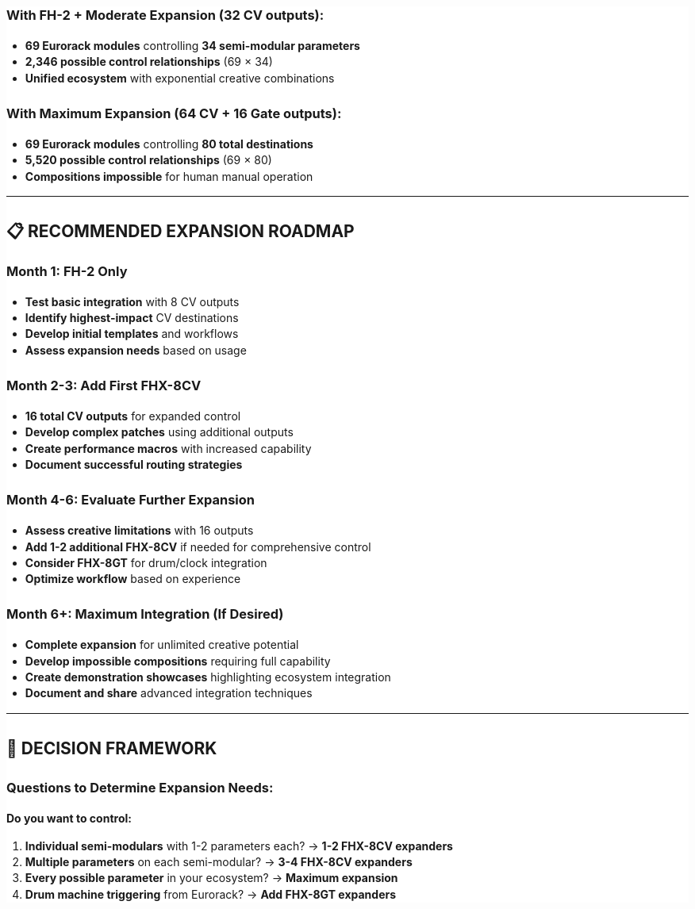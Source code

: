 ### **With FH-2 + Moderate Expansion (32 CV outputs):**
- **69 Eurorack modules** controlling **34 semi-modular parameters**
- **2,346 possible control relationships** (69 × 34)
- **Unified ecosystem** with exponential creative combinations

### **With Maximum Expansion (64 CV + 16 Gate outputs):**
- **69 Eurorack modules** controlling **80 total destinations**
- **5,520 possible control relationships** (69 × 80)
- **Compositions impossible** for human manual operation

---

## **📋 RECOMMENDED EXPANSION ROADMAP**

### **Month 1: FH-2 Only**
- **Test basic integration** with 8 CV outputs
- **Identify highest-impact** CV destinations
- **Develop initial templates** and workflows
- **Assess expansion needs** based on usage

### **Month 2-3: Add First FHX-8CV**
- **16 total CV outputs** for expanded control
- **Develop complex patches** using additional outputs
- **Create performance macros** with increased capability
- **Document successful routing strategies**

### **Month 4-6: Evaluate Further Expansion**
- **Assess creative limitations** with 16 outputs
- **Add 1-2 additional FHX-8CV** if needed for comprehensive control
- **Consider FHX-8GT** for drum/clock integration
- **Optimize workflow** based on experience

### **Month 6+: Maximum Integration (If Desired)**
- **Complete expansion** for unlimited creative potential
- **Develop impossible compositions** requiring full capability
- **Create demonstration showcases** highlighting ecosystem integration
- **Document and share** advanced integration techniques

---

## **🤔 DECISION FRAMEWORK**

### **Questions to Determine Expansion Needs:**

**Do you want to control:**
1. **Individual semi-modulars** with 1-2 parameters each? → **1-2 FHX-8CV expanders**
2. **Multiple parameters** on each semi-modular? → **3-4 FHX-8CV expanders**  
3. **Every possible parameter** in your ecosystem? → **Maximum expansion**
4. **Drum machine triggering** from Eurorack? → **Add FHX-8GT expanders**
